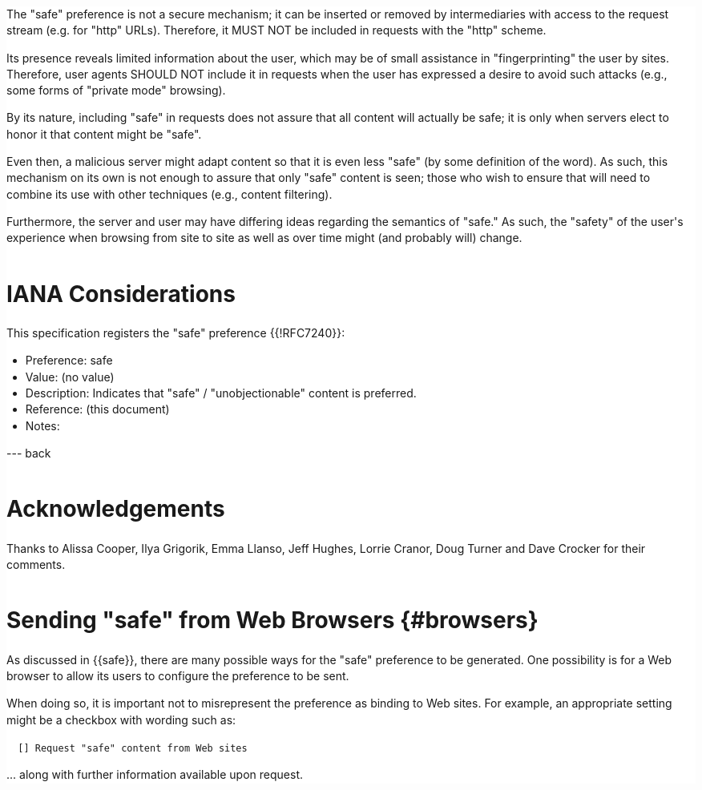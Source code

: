 The "safe" preference is not a secure mechanism; it can be inserted or removed by intermediaries
with access to the request stream (e.g. for "http" URLs). Therefore, it MUST NOT be included in
requests with the "http" scheme.

Its presence reveals limited information about the user, which may be of small assistance in
"fingerprinting" the user by sites. Therefore, user agents SHOULD NOT include it in requests when
the user has expressed a desire to avoid such attacks (e.g., some forms of "private mode" browsing).

By its nature, including "safe" in requests does not assure that all content will actually be safe;
it is only when servers elect to honor it that content might be "safe".

Even then, a malicious server might adapt content so that it is even less "safe" (by some
definition of the word). As such, this mechanism on its own is not enough to assure that only
"safe" content is seen; those who wish to ensure that will need to combine its use with other
techniques (e.g., content filtering).

Furthermore, the server and user may have differing ideas regarding the semantics of "safe." As
such, the "safety" of the user's experience when browsing from site to site as well as over time
might (and probably will) change.



# IANA Considerations

This specification registers the "safe" preference {{!RFC7240}}:

* Preference: safe
* Value: (no value)
* Description: Indicates that "safe" / "unobjectionable" content is preferred.
* Reference: (this document)
* Notes:


--- back

# Acknowledgements

Thanks to Alissa Cooper, Ilya Grigorik, Emma Llanso, Jeff Hughes, Lorrie Cranor, Doug Turner and
Dave Crocker for their comments.


# Sending "safe" from Web Browsers {#browsers}

As discussed in {{safe}}, there are many possible ways for the "safe" preference to be generated.
One possibility is for a Web browser to allow its users to configure the preference to be sent.

When doing so, it is important not to misrepresent the preference as binding to Web sites. For
example, an appropriate setting might be a checkbox with wording such as:

~~~
  [] Request "safe" content from Web sites
~~~

... along with further information available upon request.
